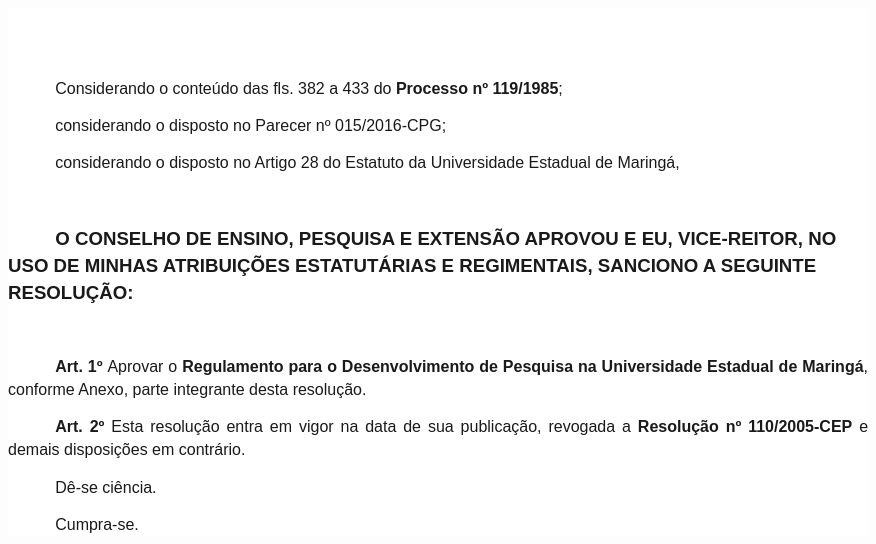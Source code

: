 <p class=BodyText21><span style='font-family:"Arial","sans-serif";mso-bidi-font-family:
"Times New Roman"'><o:p>&nbsp;</o:p></span></p>

<p class=BodyText21><span style='font-family:"Arial","sans-serif";mso-bidi-font-family:
"Times New Roman"'><o:p>&nbsp;</o:p></span></p>

<p class=MsoNormal style='text-align:justify;text-indent:35.4pt'><span
style='font-size:12.0pt;font-family:"Arial","sans-serif";mso-bidi-font-family:
"Times New Roman"'>Considerando o conteúdo das fls. 382 a 433 do <b
style='mso-bidi-font-weight:normal'>Processo nº 119/1985</b>;<o:p></o:p></span></p>

<p class=MsoNormal style='text-align:justify;text-indent:35.4pt'><span
style='font-size:12.0pt;font-family:"Arial","sans-serif";mso-bidi-font-family:
"Times New Roman"'>considerando o disposto no Parecer nº 015/2016-CPG;<o:p></o:p></span></p>

<p class=MsoNormal style='text-align:justify;text-indent:35.45pt'><span
style='font-size:12.0pt;font-family:"Arial","sans-serif"'>considerando o
disposto no Artigo 28 do Estatuto da Universidade Estadual de Maringá, <b
style='mso-bidi-font-weight:normal'><o:p></o:p></b></span></p>

<p class=MsoNormal style='text-align:justify;text-indent:35.45pt'><span
style='font-size:12.0pt;font-family:"Arial","sans-serif";mso-no-proof:yes'><o:p>&nbsp;</o:p></span></p>

<p class=MsoBodyTextIndent style='text-indent:35.45pt'><b style='mso-bidi-font-weight:
normal'><span style='font-size:14.0pt;font-family:"Arial","sans-serif";
mso-no-proof:yes'>O CONSELHO DE ENSINO, PESQUISA E EXTENSÃO APROVOU E EU, VICE-REITOR,
NO USO DE MINHAS ATRIBUIÇÕES ESTATUTÁRIAS E REGIMENTAIS, SANCIONO A SEGUINTE
RESOLUÇÃO:</span></b><b style='mso-bidi-font-weight:normal'><span
style='mso-bidi-font-size:12.0pt;font-family:"Arial","sans-serif";mso-no-proof:
yes'><o:p></o:p></span></b></p>

<p class=BodyText21 style='mso-pagination:none'><span style='font-family:"Arial","sans-serif";
mso-bidi-font-family:"Times New Roman";layout-grid-mode:line'><o:p>&nbsp;</o:p></span></p>

<p class=MsoNormal style='margin-bottom:6.0pt;text-align:justify;text-indent:
35.45pt'><b style='mso-bidi-font-weight:normal'><span style='font-size:12.0pt;
font-family:"Arial","sans-serif";mso-bidi-font-family:"Times New Roman"'>Art.
1º </span></b><span style='font-size:12.0pt;font-family:"Arial","sans-serif";
mso-bidi-font-family:"Times New Roman"'>Aprovar o <b style='mso-bidi-font-weight:
normal'>Regulamento para o Desenvolvimento de Pesquisa na Universidade Estadual
de Maringá</b>, conforme Anexo, parte integrante desta resolução.<o:p></o:p></span></p>

<p class=MsoNormal style='text-align:justify;text-indent:35.4pt'><b
style='mso-bidi-font-weight:normal'><span style='font-size:12.0pt;font-family:
"Arial","sans-serif";mso-bidi-font-family:"Times New Roman"'>Art. 2º </span></b><span
style='font-size:12.0pt;font-family:"Arial","sans-serif";mso-bidi-font-family:
"Times New Roman"'>Esta resolução entra em vigor na data de sua publicação,
revogada a <b style='mso-bidi-font-weight:normal'>Resolução nº 110/2005-CEP</b>
e demais disposições em contrário.<o:p></o:p></span></p>

<p class=MsoNormal style='text-align:justify;text-indent:35.4pt'><span
style='font-size:12.0pt;font-family:"Arial","sans-serif";mso-bidi-font-family:
"Times New Roman"'>Dê-se ciência.<o:p></o:p></span></p>

<p class=MsoNormal style='text-align:justify;text-indent:35.4pt'><span
style='font-size:12.0pt;font-family:"Arial","sans-serif";mso-bidi-font-family:
"Times New Roman"'>Cumpra-se.<o:p></o:p></span></p>
